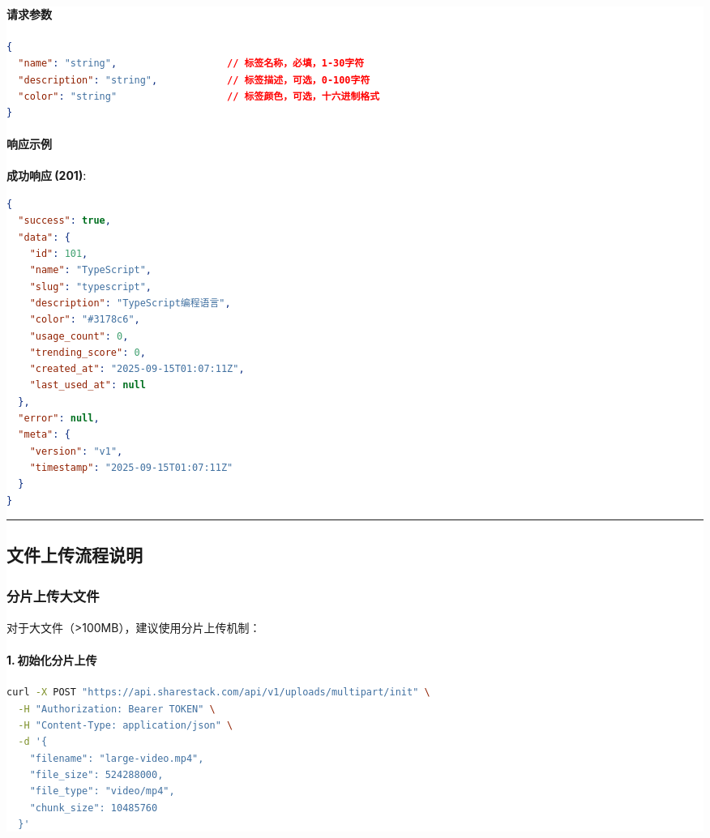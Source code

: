 #### 请求参数

```json
{
  "name": "string",                   // 标签名称，必填，1-30字符
  "description": "string",            // 标签描述，可选，0-100字符
  "color": "string"                   // 标签颜色，可选，十六进制格式
}
```

#### 响应示例

**成功响应 (201)**:
```json
{
  "success": true,
  "data": {
    "id": 101,
    "name": "TypeScript",
    "slug": "typescript",
    "description": "TypeScript编程语言",
    "color": "#3178c6",
    "usage_count": 0,
    "trending_score": 0,
    "created_at": "2025-09-15T01:07:11Z",
    "last_used_at": null
  },
  "error": null,
  "meta": {
    "version": "v1",
    "timestamp": "2025-09-15T01:07:11Z"
  }
}
```

---

## 文件上传流程说明

### 分片上传大文件

对于大文件（>100MB），建议使用分片上传机制：

#### 1. 初始化分片上传

```bash
curl -X POST "https://api.sharestack.com/api/v1/uploads/multipart/init" \
  -H "Authorization: Bearer TOKEN" \
  -H "Content-Type: application/json" \
  -d '{
    "filename": "large-video.mp4",
    "file_size": 524288000,
    "file_type": "video/mp4",
    "chunk_size": 10485760
  }'
```
